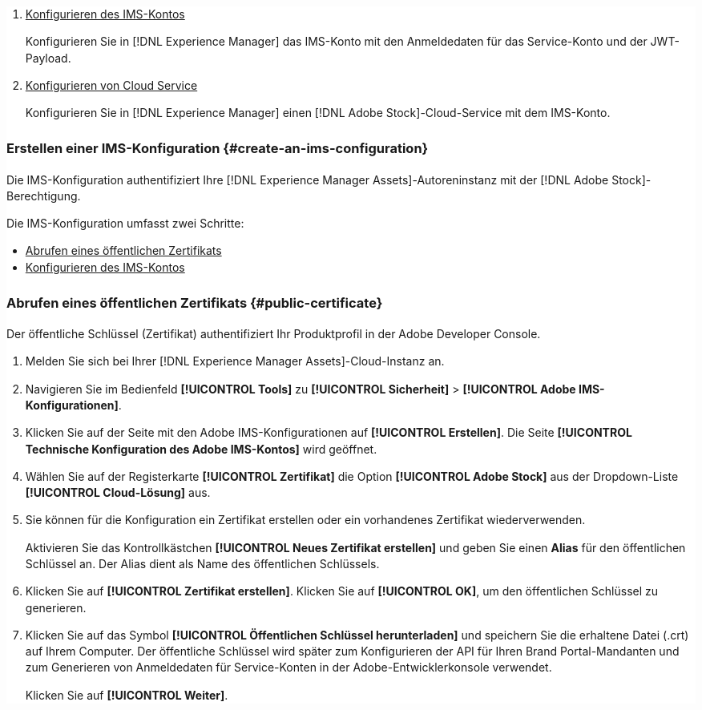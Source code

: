 1. [Konfigurieren des IMS-Kontos](#create-ims-account-configuration)

   Konfigurieren Sie in [!DNL Experience Manager] das IMS-Konto mit den Anmeldedaten für das Service-Konto und der JWT-Payload.

1. [Konfigurieren von Cloud Service](#configure-the-cloud-service)

   Konfigurieren Sie in [!DNL Experience Manager] einen [!DNL Adobe Stock]-Cloud-Service mit dem IMS-Konto.


### Erstellen einer IMS-Konfiguration {#create-an-ims-configuration}

Die IMS-Konfiguration authentifiziert Ihre [!DNL Experience Manager Assets]-Autoreninstanz mit der [!DNL Adobe Stock]-Berechtigung.

Die IMS-Konfiguration umfasst zwei Schritte:

* [Abrufen eines öffentlichen Zertifikats](#public-certificate)
* [Konfigurieren des IMS-Kontos](#create-ims-account-configuration)

### Abrufen eines öffentlichen Zertifikats {#public-certificate}

Der öffentliche Schlüssel (Zertifikat) authentifiziert Ihr Produktprofil in der Adobe Developer Console.

1. Melden Sie sich bei Ihrer [!DNL Experience Manager Assets]-Cloud-Instanz an.

1. Navigieren Sie im Bedienfeld **[!UICONTROL Tools]** zu **[!UICONTROL Sicherheit]** > **[!UICONTROL Adobe IMS-Konfigurationen]**.

1. Klicken Sie auf der Seite mit den Adobe IMS-Konfigurationen auf **[!UICONTROL Erstellen]**. Die Seite **[!UICONTROL Technische Konfiguration des Adobe IMS-Kontos]** wird geöffnet.

1. Wählen Sie auf der Registerkarte **[!UICONTROL Zertifikat]** die Option **[!UICONTROL Adobe Stock]** aus der Dropdown-Liste **[!UICONTROL Cloud-Lösung]** aus.

1. Sie können für die Konfiguration ein Zertifikat erstellen oder ein vorhandenes Zertifikat wiederverwenden.

   Aktivieren Sie das Kontrollkästchen **[!UICONTROL Neues Zertifikat erstellen]** und geben Sie einen **Alias** für den öffentlichen Schlüssel an. Der Alias dient als Name des öffentlichen Schlüssels.

1. Klicken Sie auf **[!UICONTROL Zertifikat erstellen]**. Klicken Sie auf **[!UICONTROL OK]**, um den öffentlichen Schlüssel zu generieren.

1. Klicken Sie auf das Symbol **[!UICONTROL Öffentlichen Schlüssel herunterladen]** und speichern Sie die erhaltene Datei (.crt) auf Ihrem Computer. Der öffentliche Schlüssel wird später zum Konfigurieren der API für Ihren Brand Portal-Mandanten und zum Generieren von Anmeldedaten für Service-Konten in der Adobe-Entwicklerkonsole verwendet.

   Klicken Sie auf **[!UICONTROL Weiter]**.

